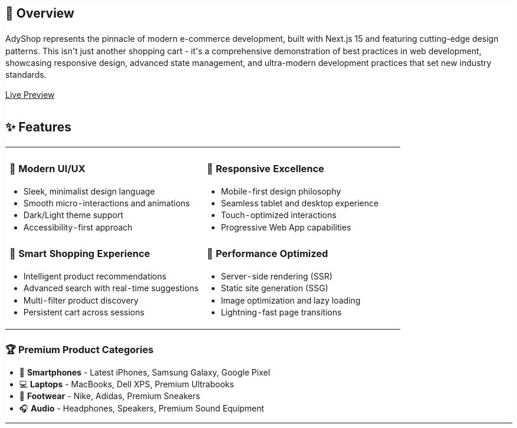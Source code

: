 </div>

## 🌟 Overview

AdyShop represents the pinnacle of modern e-commerce development, built with Next.js 15 and featuring cutting-edge design patterns. This isn't just another shopping cart - it's a comprehensive demonstration of best practices in web development, showcasing responsive design, advanced state management, and ultra-modern development practices that set new industry standards.

[Live Preview](https://shop.adyanth.in)

## ✨ Features

<table>
<tr>
<td width="50%">

### 🎨 **Modern UI/UX**
- Sleek, minimalist design language
- Smooth micro-interactions and animations
- Dark/Light theme support
- Accessibility-first approach

### 🛒 **Smart Shopping Experience**
- Intelligent product recommendations
- Advanced search with real-time suggestions
- Multi-filter product discovery
- Persistent cart across sessions

</td>
<td width="50%">

### 📱 **Responsive Excellence**
- Mobile-first design philosophy
- Seamless tablet and desktop experience
- Touch-optimized interactions
- Progressive Web App capabilities

### 🚀 **Performance Optimized**
- Server-side rendering (SSR)
- Static site generation (SSG)
- Image optimization and lazy loading
- Lightning-fast page transitions

</td>
</tr>
</table>

### 🏆 **Premium Product Categories**
- 📱 **Smartphones** - Latest iPhones, Samsung Galaxy, Google Pixel
- 💻 **Laptops** - MacBooks, Dell XPS, Premium Ultrabooks  
- 👟 **Footwear** - Nike, Adidas, Premium Sneakers
- 🎧 **Audio** - Headphones, Speakers, Premium Sound Equipment

---